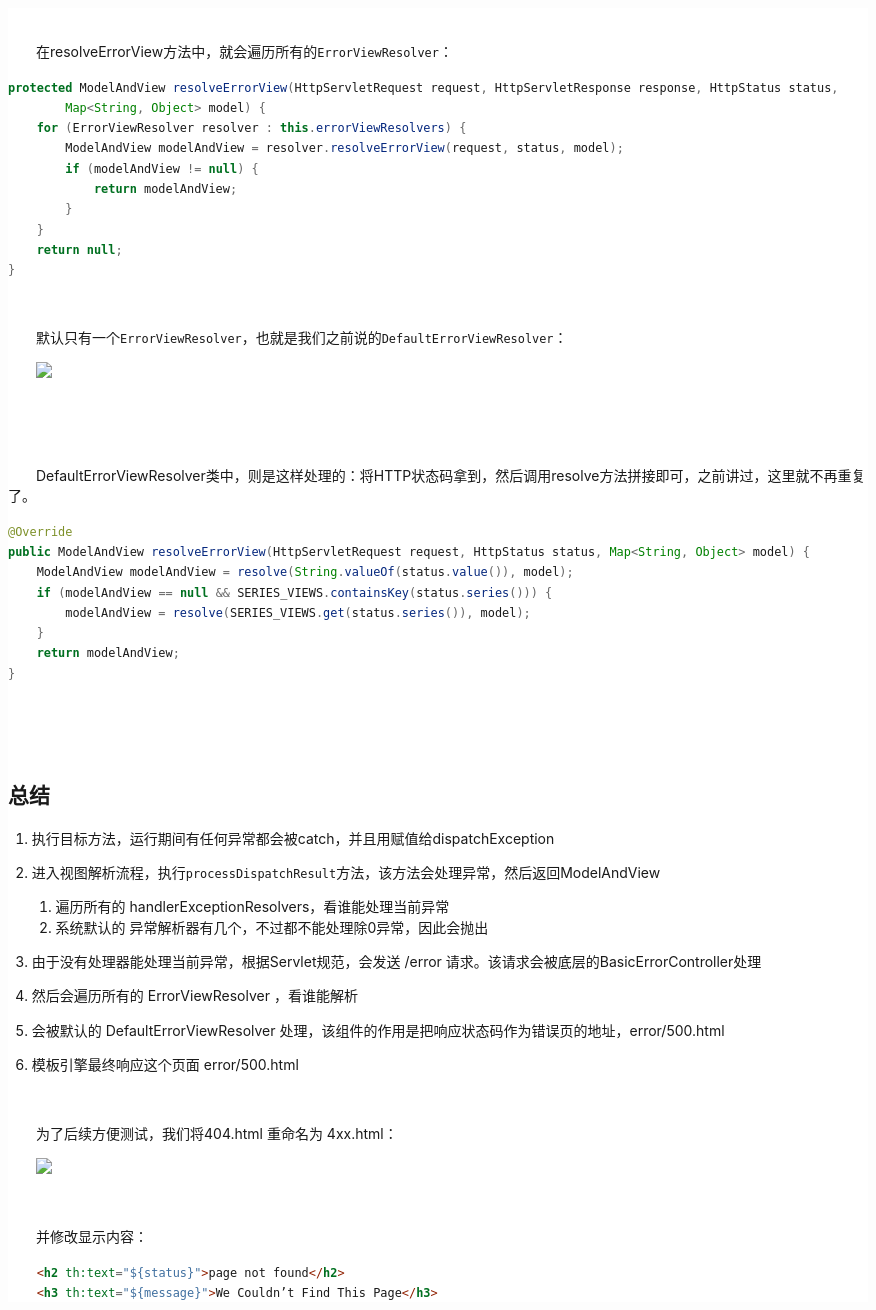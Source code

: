 　　‍

　　在resolveErrorView方法中，就会遍历所有的`ErrorViewResolver`​：

```java
protected ModelAndView resolveErrorView(HttpServletRequest request, HttpServletResponse response, HttpStatus status,
		Map<String, Object> model) {
	for (ErrorViewResolver resolver : this.errorViewResolvers) {
		ModelAndView modelAndView = resolver.resolveErrorView(request, status, model);
		if (modelAndView != null) {
			return modelAndView;
		}
	}
	return null;
}
```

　　‍

　　默认只有一个`ErrorViewResolver`​，也就是我们之前说的`DefaultErrorViewResolver`​：

　　​![](https://image.peterjxl.com/blog/image-20230731112539-60hzbcw.png)

　　‍

　　‍

　　DefaultErrorViewResolver类中，则是这样处理的：将HTTP状态码拿到，然后调用resolve方法拼接即可，之前讲过，这里就不再重复了。

```java
@Override
public ModelAndView resolveErrorView(HttpServletRequest request, HttpStatus status, Map<String, Object> model) {
	ModelAndView modelAndView = resolve(String.valueOf(status.value()), model);
	if (modelAndView == null && SERIES_VIEWS.containsKey(status.series())) {
		modelAndView = resolve(SERIES_VIEWS.get(status.series()), model);
	}
	return modelAndView;
}
```

　　‍

　　‍

## 总结

1. 执行目标方法，运行期间有任何异常都会被catch，并且用赋值给dispatchException
2. 进入视图解析流程，执行`processDispatchResult`​方法，该方法会处理异常，然后返回ModelAndView

    1. 遍历所有的 handlerExceptionResolvers，看谁能处理当前异常
    2. 系统默认的  异常解析器有几个，不过都不能处理除0异常，因此会抛出
3. 由于没有处理器能处理当前异常，根据Servlet规范，会发送 /error 请求。该请求会被底层的BasicErrorController处理
4. 然后会遍历所有的 ErrorViewResolver ，看谁能解析
5. 会被默认的 DefaultErrorViewResolver 处理，该组件的作用是把响应状态码作为错误页的地址，error/500.html
6. 模板引擎最终响应这个页面 error/500.html

　　‍

　　为了后续方便测试，我们将404.html 重命名为 4xx.html：

　　​![](https://image.peterjxl.com/blog/image-20230731191702-7esfwbw.png)​

　　‍

　　并修改显示内容：

```html
    <h2 th:text="${status}">page not found</h2>
    <h3 th:text="${message}">We Couldn’t Find This Page</h3>
```
